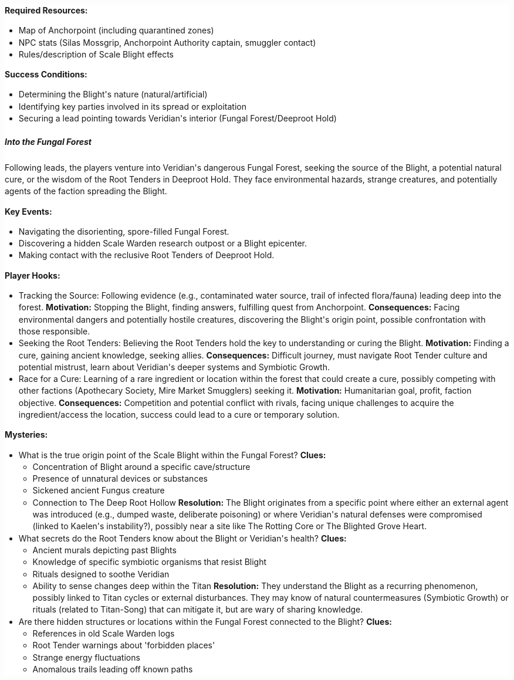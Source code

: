 **Required Resources:**
- Map of Anchorpoint (including quarantined zones)
- NPC stats (Silas Mossgrip, Anchorpoint Authority captain, smuggler contact)
- Rules/description of Scale Blight effects

**Success Conditions:**
- Determining the Blight's nature (natural/artificial)
- Identifying key parties involved in its spread or exploitation
- Securing a lead pointing towards Veridian's interior (Fungal Forest/Deeproot Hold)

##### Into the Fungal Forest

Following leads, the players venture into Veridian's dangerous Fungal Forest, seeking the source of the Blight, a potential natural cure, or the wisdom of the Root Tenders in Deeproot Hold. They face environmental hazards, strange creatures, and potentially agents of the faction spreading the Blight.

**Key Events:**
- Navigating the disorienting, spore-filled Fungal Forest.
- Discovering a hidden Scale Warden research outpost or a Blight epicenter.
- Making contact with the reclusive Root Tenders of Deeproot Hold.

**Player Hooks:**
- Tracking the Source: Following evidence (e.g., contaminated water source, trail of infected flora/fauna) leading deep into the forest.
  **Motivation:** Stopping the Blight, finding answers, fulfilling quest from Anchorpoint.
  **Consequences:** Facing environmental dangers and potentially hostile creatures, discovering the Blight's origin point, possible confrontation with those responsible.
- Seeking the Root Tenders: Believing the Root Tenders hold the key to understanding or curing the Blight.
  **Motivation:** Finding a cure, gaining ancient knowledge, seeking allies.
  **Consequences:** Difficult journey, must navigate Root Tender culture and potential mistrust, learn about Veridian's deeper systems and Symbiotic Growth.
- Race for a Cure: Learning of a rare ingredient or location within the forest that could create a cure, possibly competing with other factions (Apothecary Society, Mire Market Smugglers) seeking it.
  **Motivation:** Humanitarian goal, profit, faction objective.
  **Consequences:** Competition and potential conflict with rivals, facing unique challenges to acquire the ingredient/access the location, success could lead to a cure or temporary solution.

**Mysteries:**
- What is the true origin point of the Scale Blight within the Fungal Forest?
  **Clues:**
  - Concentration of Blight around a specific cave/structure
  - Presence of unnatural devices or substances
  - Sickened ancient Fungus creature
  - Connection to The Deep Root Hollow
  **Resolution:** The Blight originates from a specific point where either an external agent was introduced (e.g., dumped waste, deliberate poisoning) or where Veridian's natural defenses were compromised (linked to Kaelen's instability?), possibly near a site like The Rotting Core or The Blighted Grove Heart.
- What secrets do the Root Tenders know about the Blight or Veridian's health?
  **Clues:**
  - Ancient murals depicting past Blights
  - Knowledge of specific symbiotic organisms that resist Blight
  - Rituals designed to soothe Veridian
  - Ability to sense changes deep within the Titan
  **Resolution:** They understand the Blight as a recurring phenomenon, possibly linked to Titan cycles or external disturbances. They may know of natural countermeasures (Symbiotic Growth) or rituals (related to Titan-Song) that can mitigate it, but are wary of sharing knowledge.
- Are there hidden structures or locations within the Fungal Forest connected to the Blight?
  **Clues:**
  - References in old Scale Warden logs
  - Root Tender warnings about 'forbidden places'
  - Strange energy fluctuations
  - Anomalous trails leading off known paths